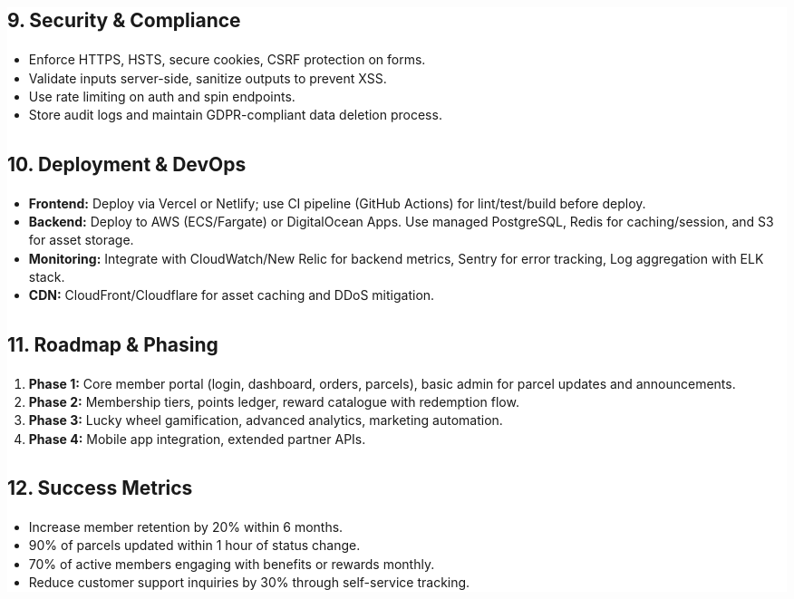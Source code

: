 ## 9. Security & Compliance
- Enforce HTTPS, HSTS, secure cookies, CSRF protection on forms.
- Validate inputs server-side, sanitize outputs to prevent XSS.
- Use rate limiting on auth and spin endpoints.
- Store audit logs and maintain GDPR-compliant data deletion process.

## 10. Deployment & DevOps
- **Frontend:** Deploy via Vercel or Netlify; use CI pipeline (GitHub Actions) for lint/test/build before deploy.
- **Backend:** Deploy to AWS (ECS/Fargate) or DigitalOcean Apps. Use managed PostgreSQL, Redis for caching/session, and S3 for asset storage.
- **Monitoring:** Integrate with CloudWatch/New Relic for backend metrics, Sentry for error tracking, Log aggregation with ELK stack.
- **CDN:** CloudFront/Cloudflare for asset caching and DDoS mitigation.

## 11. Roadmap & Phasing
1. **Phase 1:** Core member portal (login, dashboard, orders, parcels), basic admin for parcel updates and announcements.
2. **Phase 2:** Membership tiers, points ledger, reward catalogue with redemption flow.
3. **Phase 3:** Lucky wheel gamification, advanced analytics, marketing automation.
4. **Phase 4:** Mobile app integration, extended partner APIs.

## 12. Success Metrics
- Increase member retention by 20% within 6 months.
- 90% of parcels updated within 1 hour of status change.
- 70% of active members engaging with benefits or rewards monthly.
- Reduce customer support inquiries by 30% through self-service tracking.


